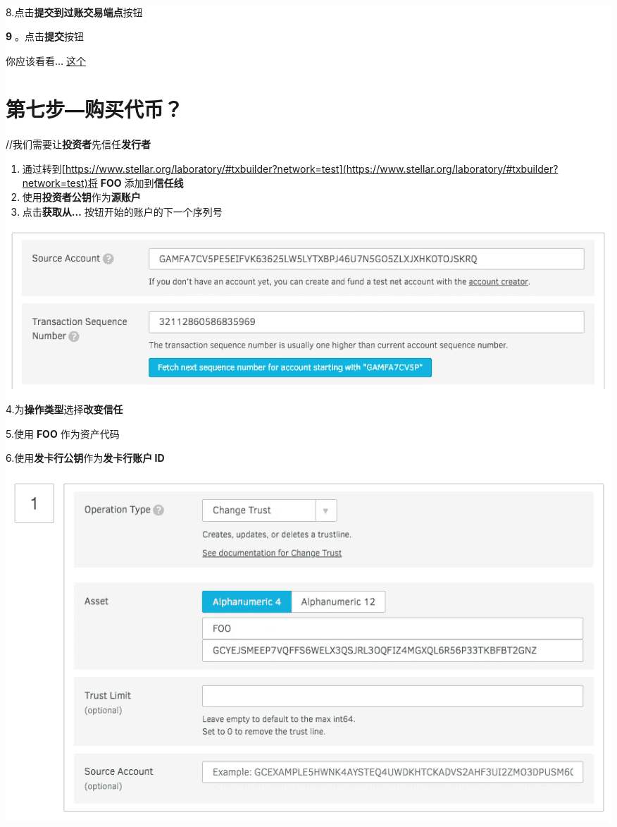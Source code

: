 8.点击**提交到过账交易端点**按钮

**9** 。点击**提交**按钮

你应该看看… [这个](https://www.stellar.org/laboratory/#explorer?resource=transactions&endpoint=single&values=eyJ0cmFuc2FjdGlvbiI6IjJiMmZlZjRlNDg4YTExOTdmZjhjYjUyYjZkOGFhNjVmNDU5ZTA4NjgwYTdlNWIzZGNkZjVkNTQ5MzMwNmYwMmUifQ%3D%3D)

# 第七步—购买代币？

//我们需要让**投资者**先信任**发行者**

1.  通过转到[https://www.stellar.org/laboratory/#txbuilder?network=test](https://www.stellar.org/laboratory/#txbuilder?network=test)将 **FOO** 添加到**信任线**
2.  使用**投资者公钥**作为**源账户**
3.  点击**获取从…** 按钮开始的账户的下一个序列号

![](img/cdd863106f41007dd2a5c96221c4c118.png)

4.为**操作类型**选择**改变信任**

5.使用 **FOO** 作为资产代码

6.使用**发卡行公钥**作为**发卡行账户 ID**

![](img/65ab68775da3cdd68065247063fd52c7.png)
